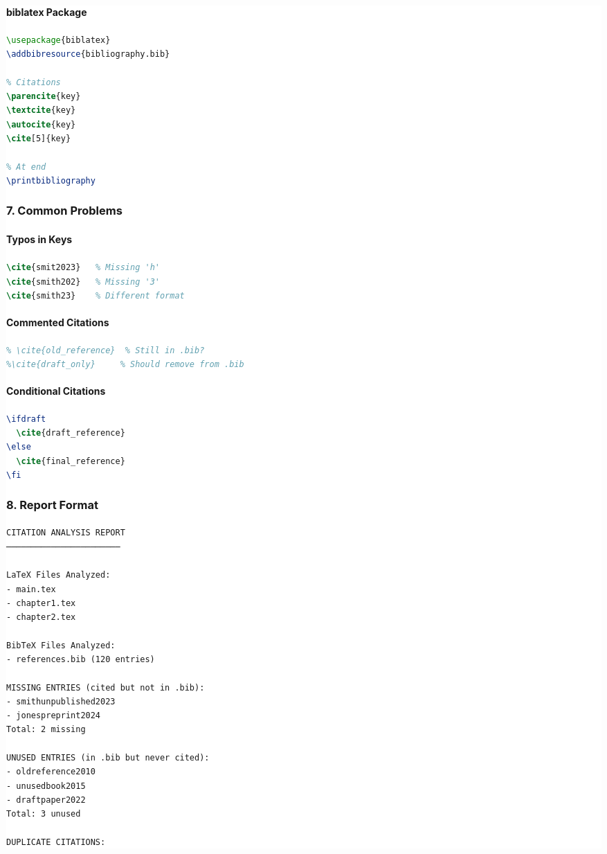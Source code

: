 #### biblatex Package
```latex
\usepackage{biblatex}
\addbibresource{bibliography.bib}

% Citations
\parencite{key}
\textcite{key}
\autocite{key}
\cite[5]{key}

% At end
\printbibliography
```

### 7. Common Problems

#### Typos in Keys
```latex
\cite{smit2023}   % Missing 'h'
\cite{smith202}   % Missing '3'
\cite{smith23}    % Different format
```

#### Commented Citations
```latex
% \cite{old_reference}  % Still in .bib?
%\cite{draft_only}     % Should remove from .bib
```

#### Conditional Citations
```latex
\ifdraft
  \cite{draft_reference}
\else
  \cite{final_reference}
\fi
```

### 8. Report Format

```
CITATION ANALYSIS REPORT
───────────────────────

LaTeX Files Analyzed:
- main.tex
- chapter1.tex
- chapter2.tex

BibTeX Files Analyzed:
- references.bib (120 entries)

MISSING ENTRIES (cited but not in .bib):
- smithunpublished2023
- jonespreprint2024
Total: 2 missing

UNUSED ENTRIES (in .bib but never cited):
- oldreference2010
- unusedbook2015
- draftpaper2022
Total: 3 unused

DUPLICATE CITATIONS:
```
